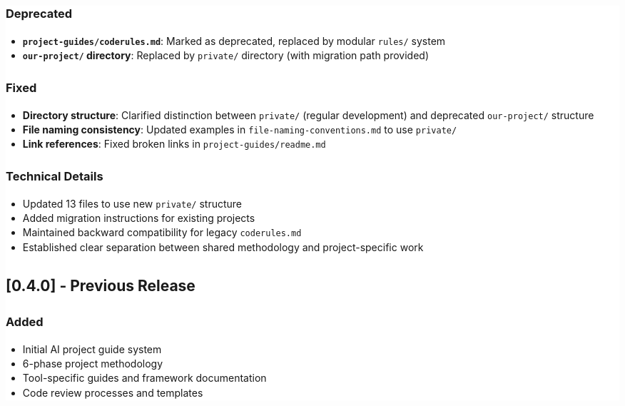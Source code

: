 ### Deprecated
- **`project-guides/coderules.md`**: Marked as deprecated, replaced by modular `rules/` system
- **`our-project/` directory**: Replaced by `private/` directory (with migration path provided)

### Fixed
- **Directory structure**: Clarified distinction between `private/` (regular development) and deprecated `our-project/` structure
- **File naming consistency**: Updated examples in `file-naming-conventions.md` to use `private/`
- **Link references**: Fixed broken links in `project-guides/readme.md`

### Technical Details
- Updated 13 files to use new `private/` structure
- Added migration instructions for existing projects
- Maintained backward compatibility for legacy `coderules.md`
- Established clear separation between shared methodology and project-specific work

## [0.4.0] - Previous Release

### Added
- Initial AI project guide system
- 6-phase project methodology
- Tool-specific guides and framework documentation
- Code review processes and templates
